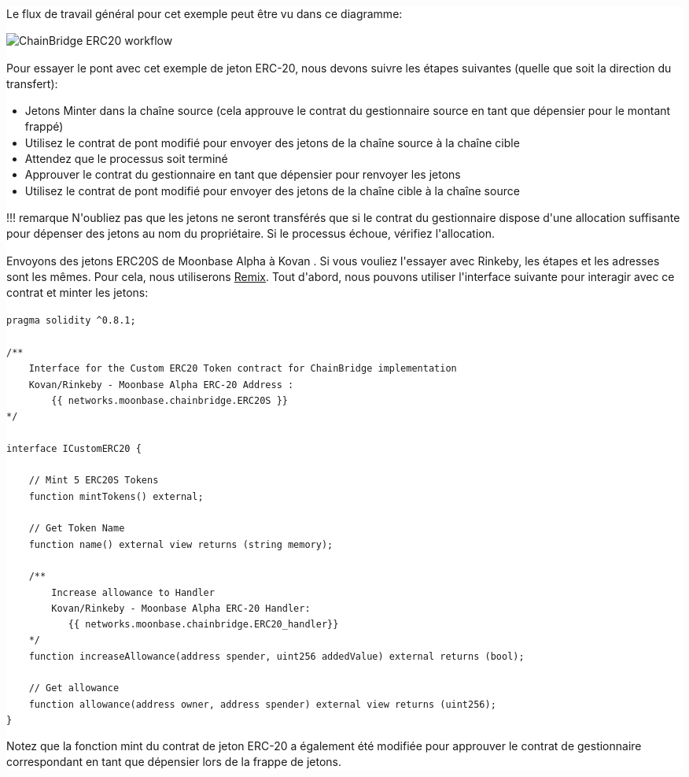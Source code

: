 Le flux de travail général pour cet exemple peut être vu dans ce diagramme:

![ChainBridge ERC20 workflow](/images/chainbridge/chainbridge-erc20.png)

Pour essayer le pont avec cet exemple de jeton ERC-20, nous devons suivre les étapes suivantes (quelle que soit la direction du transfert):
 
 - Jetons Minter dans la chaîne source (cela approuve le contrat du gestionnaire source en tant que dépensier pour le montant frappé)
 - Utilisez le contrat de pont modifié pour envoyer des jetons de la chaîne source à la chaîne cible
 - Attendez que le processus soit terminé
 - Approuver le contrat du gestionnaire en tant que dépensier pour renvoyer les jetons
 - Utilisez le contrat de pont modifié pour envoyer des jetons de la chaîne cible à la chaîne source

!!! remarque
    N'oubliez pas que les jetons ne seront transférés que si le contrat du gestionnaire dispose d'une allocation suffisante pour dépenser des jetons au nom du propriétaire. Si le processus échoue, vérifiez l'allocation.

Envoyons des jetons ERC20S de Moonbase Alpha à Kovan . Si vous vouliez l'essayer avec Rinkeby, les étapes et les adresses sont les mêmes. Pour cela, nous utiliserons [Remix](/integrations/remix/). Tout d'abord, nous pouvons utiliser l'interface suivante pour interagir avec ce contrat et minter les jetons:

```solidity
pragma solidity ^0.8.1;

/**
    Interface for the Custom ERC20 Token contract for ChainBridge implementation
    Kovan/Rinkeby - Moonbase Alpha ERC-20 Address : 
        {{ networks.moonbase.chainbridge.ERC20S }}
*/

interface ICustomERC20 {

    // Mint 5 ERC20S Tokens
    function mintTokens() external;

    // Get Token Name
    function name() external view returns (string memory);
    
    /** 
        Increase allowance to Handler
        Kovan/Rinkeby - Moonbase Alpha ERC-20 Handler:
           {{ networks.moonbase.chainbridge.ERC20_handler}}
    */
    function increaseAllowance(address spender, uint256 addedValue) external returns (bool);
    
    // Get allowance
    function allowance(address owner, address spender) external view returns (uint256);
}
```

Notez que la fonction mint du contrat de jeton ERC-20 a également été modifiée pour approuver le contrat de gestionnaire correspondant en tant que dépensier lors de la frappe de jetons.
